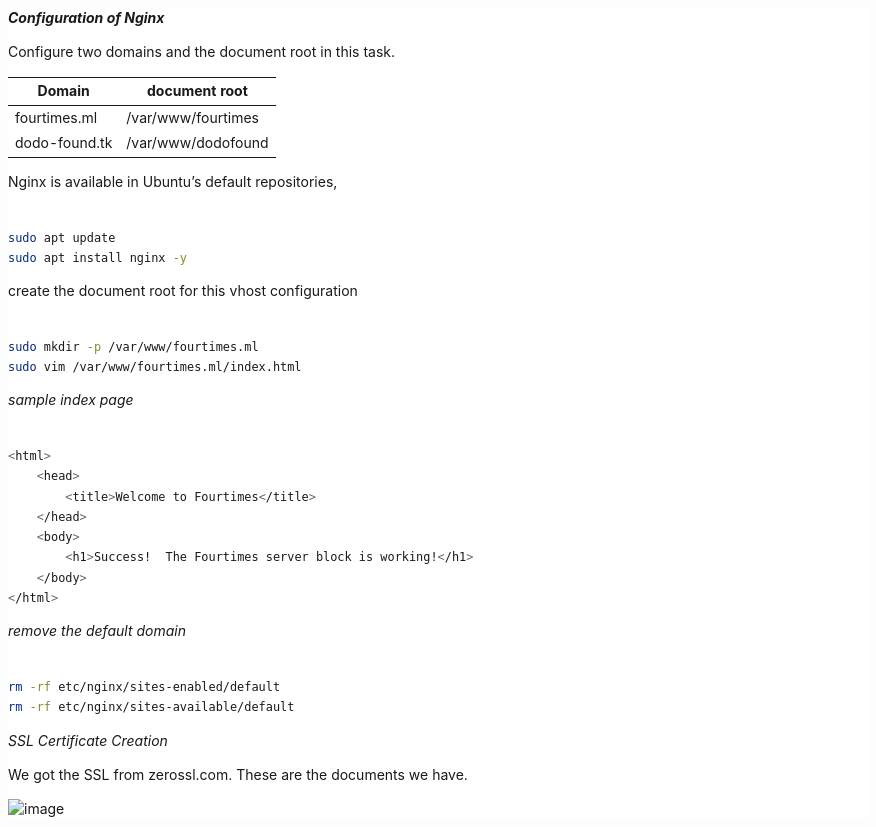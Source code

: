 
_**Configuration of Nginx**_

Configure two domains and the document root in this task.

|Domain| document root|
|---|---|
| fourtimes.ml | /var/www/fourtimes |
| dodo-found.tk | /var/www/dodofound |


Nginx is available in Ubuntu’s default repositories,

```bash

sudo apt update
sudo apt install nginx -y

```

create the document root for this vhost configuration

```bash

sudo mkdir -p /var/www/fourtimes.ml
sudo vim /var/www/fourtimes.ml/index.html

```

_sample index page_

```bash

<html>
    <head>
        <title>Welcome to Fourtimes</title>
    </head>
    <body>
        <h1>Success!  The Fourtimes server block is working!</h1>
    </body>
</html>

```


_remove the default domain_

```bash

rm -rf etc/nginx/sites-enabled/default
rm -rf etc/nginx/sites-available/default

```

_SSL Certificate Creation_

We got the SSL from zerossl.com. These are the documents we have.

![image](https://user-images.githubusercontent.com/57703276/170814060-b0817bd0-d722-4d8f-8a25-052965a81130.png)
 